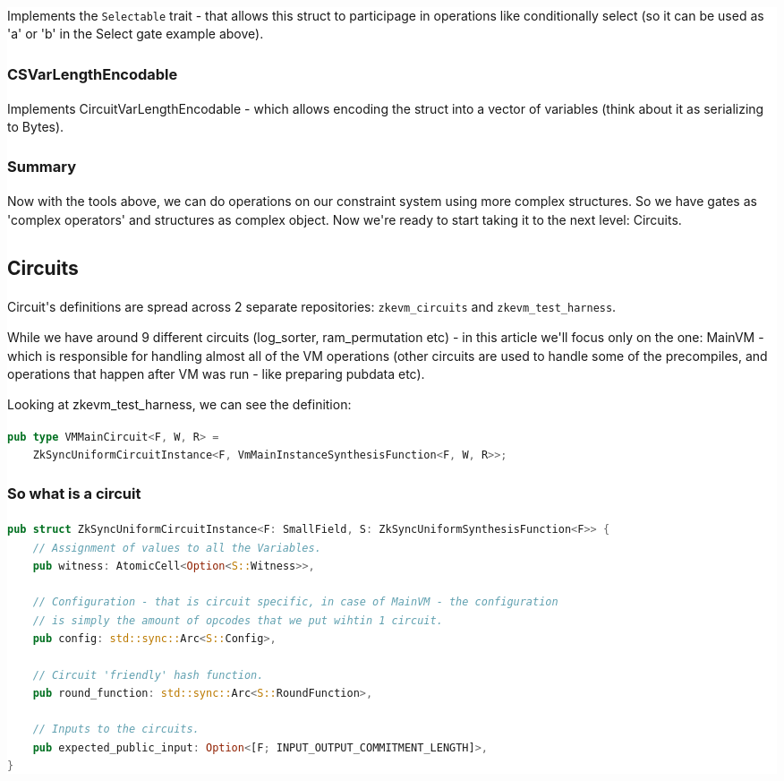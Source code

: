 Implements the `Selectable` trait - that allows this struct to participage in operations like conditionally select (so
it can be used as 'a' or 'b' in the Select gate example above).

### CSVarLengthEncodable

Implements CircuitVarLengthEncodable - which allows encoding the struct into a vector of variables (think about it as
serializing to Bytes).

### Summary

Now with the tools above, we can do operations on our constraint system using more complex structures. So we have gates
as 'complex operators' and structures as complex object. Now we're ready to start taking it to the next level: Circuits.

## Circuits

Circuit's definitions are spread across 2 separate repositories: `zkevm_circuits` and `zkevm_test_harness`.

While we have around 9 different circuits (log_sorter, ram_permutation etc) - in this article we'll focus only on the
one: MainVM - which is responsible for handling almost all of the VM operations (other circuits are used to handle some
of the precompiles, and operations that happen after VM was run - like preparing pubdata etc).

Looking at zkevm_test_harness, we can see the definition:

```rust
pub type VMMainCircuit<F, W, R> =
    ZkSyncUniformCircuitInstance<F, VmMainInstanceSynthesisFunction<F, W, R>>;
```

### So what is a circuit

```rust
pub struct ZkSyncUniformCircuitInstance<F: SmallField, S: ZkSyncUniformSynthesisFunction<F>> {
    // Assignment of values to all the Variables.
    pub witness: AtomicCell<Option<S::Witness>>,

    // Configuration - that is circuit specific, in case of MainVM - the configuration
    // is simply the amount of opcodes that we put wihtin 1 circuit.
    pub config: std::sync::Arc<S::Config>,

    // Circuit 'friendly' hash function.
    pub round_function: std::sync::Arc<S::RoundFunction>,

    // Inputs to the circuits.
    pub expected_public_input: Option<[F; INPUT_OUTPUT_COMMITMENT_LENGTH]>,
}
```
